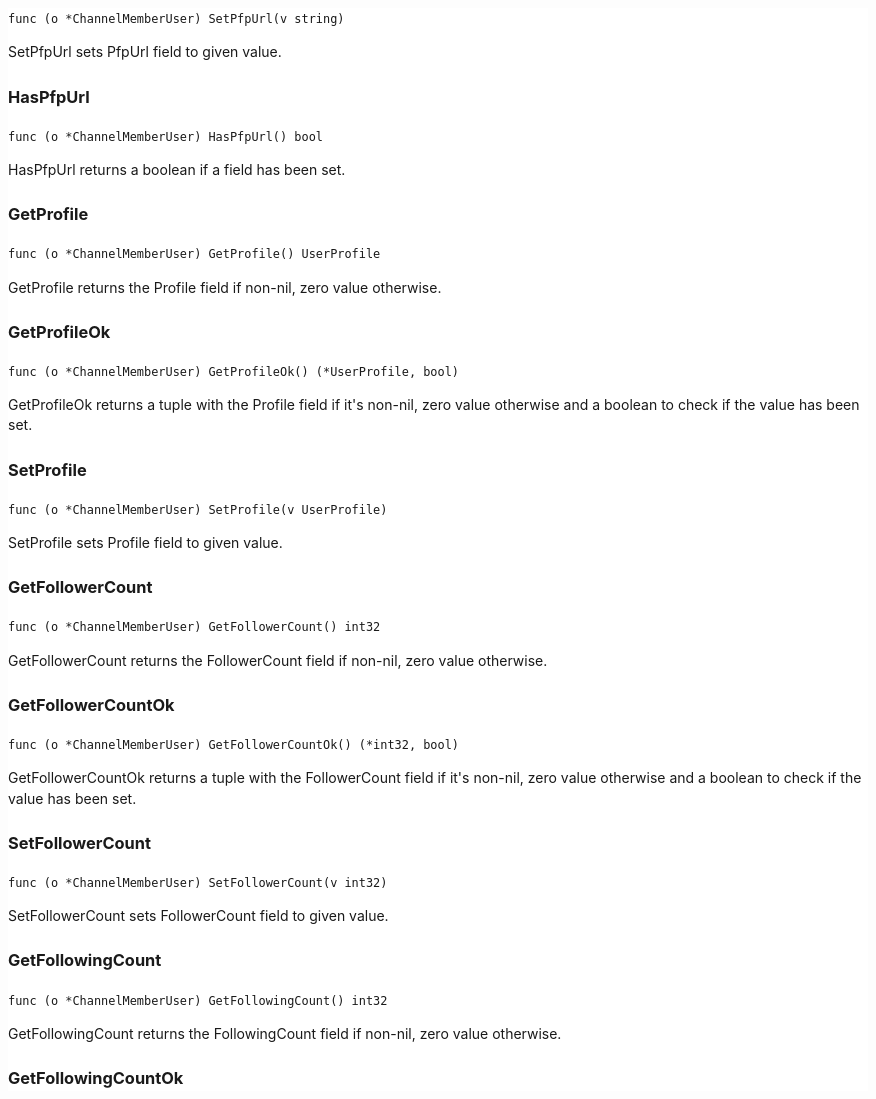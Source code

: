 `func (o *ChannelMemberUser) SetPfpUrl(v string)`

SetPfpUrl sets PfpUrl field to given value.

### HasPfpUrl

`func (o *ChannelMemberUser) HasPfpUrl() bool`

HasPfpUrl returns a boolean if a field has been set.

### GetProfile

`func (o *ChannelMemberUser) GetProfile() UserProfile`

GetProfile returns the Profile field if non-nil, zero value otherwise.

### GetProfileOk

`func (o *ChannelMemberUser) GetProfileOk() (*UserProfile, bool)`

GetProfileOk returns a tuple with the Profile field if it's non-nil, zero value otherwise
and a boolean to check if the value has been set.

### SetProfile

`func (o *ChannelMemberUser) SetProfile(v UserProfile)`

SetProfile sets Profile field to given value.


### GetFollowerCount

`func (o *ChannelMemberUser) GetFollowerCount() int32`

GetFollowerCount returns the FollowerCount field if non-nil, zero value otherwise.

### GetFollowerCountOk

`func (o *ChannelMemberUser) GetFollowerCountOk() (*int32, bool)`

GetFollowerCountOk returns a tuple with the FollowerCount field if it's non-nil, zero value otherwise
and a boolean to check if the value has been set.

### SetFollowerCount

`func (o *ChannelMemberUser) SetFollowerCount(v int32)`

SetFollowerCount sets FollowerCount field to given value.


### GetFollowingCount

`func (o *ChannelMemberUser) GetFollowingCount() int32`

GetFollowingCount returns the FollowingCount field if non-nil, zero value otherwise.

### GetFollowingCountOk

